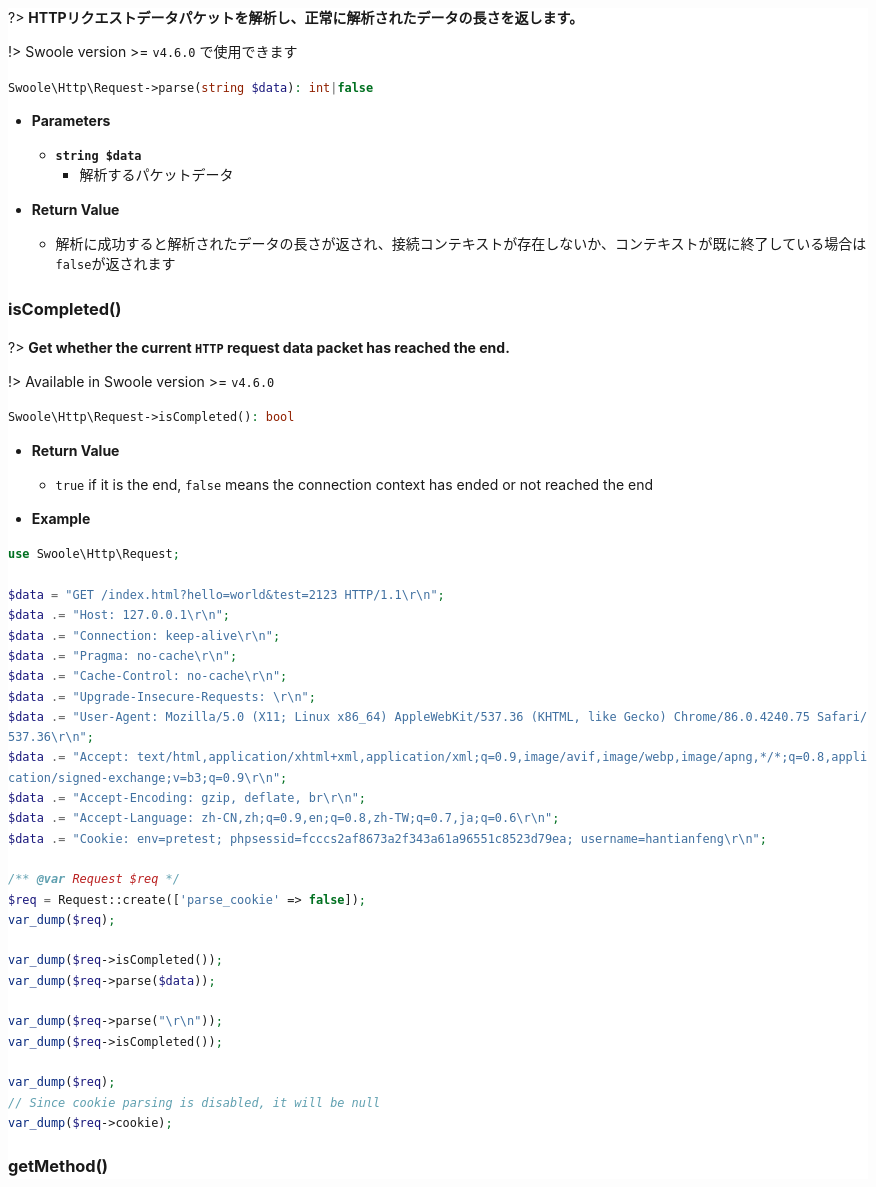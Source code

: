 ?> **HTTPリクエストデータパケットを解析し、正常に解析されたデータの長さを返します。**

!> Swoole version >= `v4.6.0` で使用できます

```php
Swoole\Http\Request->parse(string $data): int|false
```

  * **Parameters**

    * **`string $data`**
      * 解析するパケットデータ

  * **Return Value**

    * 解析に成功すると解析されたデータの長さが返され、接続コンテキストが存在しないか、コンテキストが既に終了している場合は`false`が返されます
### isCompleted()

?> **Get whether the current `HTTP` request data packet has reached the end.**

!> Available in Swoole version >= `v4.6.0`

```php
Swoole\Http\Request->isCompleted(): bool
```

  * **Return Value**

    * `true` if it is the end, `false` means the connection context has ended or not reached the end

* **Example**

```php
use Swoole\Http\Request;

$data = "GET /index.html?hello=world&test=2123 HTTP/1.1\r\n";
$data .= "Host: 127.0.0.1\r\n";
$data .= "Connection: keep-alive\r\n";
$data .= "Pragma: no-cache\r\n";
$data .= "Cache-Control: no-cache\r\n";
$data .= "Upgrade-Insecure-Requests: \r\n";
$data .= "User-Agent: Mozilla/5.0 (X11; Linux x86_64) AppleWebKit/537.36 (KHTML, like Gecko) Chrome/86.0.4240.75 Safari/537.36\r\n";
$data .= "Accept: text/html,application/xhtml+xml,application/xml;q=0.9,image/avif,image/webp,image/apng,*/*;q=0.8,application/signed-exchange;v=b3;q=0.9\r\n";
$data .= "Accept-Encoding: gzip, deflate, br\r\n";
$data .= "Accept-Language: zh-CN,zh;q=0.9,en;q=0.8,zh-TW;q=0.7,ja;q=0.6\r\n";
$data .= "Cookie: env=pretest; phpsessid=fcccs2af8673a2f343a61a96551c8523d79ea; username=hantianfeng\r\n";

/** @var Request $req */
$req = Request::create(['parse_cookie' => false]);
var_dump($req);

var_dump($req->isCompleted());
var_dump($req->parse($data));

var_dump($req->parse("\r\n"));
var_dump($req->isCompleted());

var_dump($req);
// Since cookie parsing is disabled, it will be null
var_dump($req->cookie);
```
### getMethod()
